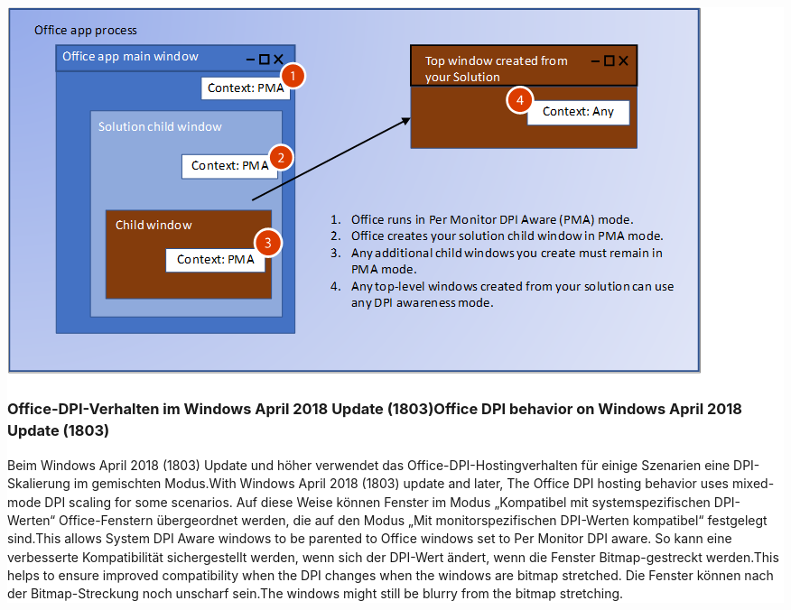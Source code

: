 ![Diagramm, in dem untergeordnete Fenster, die im Kontext „Mit monitorspezifischen DPI-Werten kompatibel“ ausgeführt werden, im Windows Fall Creators Update (1709) gezeigt werden.](./media/office-dpi-behavior-on-windows-fall-creators-update.png)

### <a name="office-dpi-behavior-on-windows-april-2018-update-1803"></a><span data-ttu-id="3a411-199">Office-DPI-Verhalten im Windows April 2018 Update (1803)</span><span class="sxs-lookup"><span data-stu-id="3a411-199">Office DPI behavior on Windows April 2018 Update (1803)</span></span>

<span data-ttu-id="3a411-200">Beim Windows April 2018 (1803) Update und höher verwendet das Office-DPI-Hostingverhalten für einige Szenarien eine DPI-Skalierung im gemischten Modus.</span><span class="sxs-lookup"><span data-stu-id="3a411-200">With Windows April 2018 (1803) update and later, The Office DPI hosting behavior uses mixed-mode DPI scaling for some scenarios.</span></span> <span data-ttu-id="3a411-201">Auf diese Weise können Fenster im Modus „Kompatibel mit systemspezifischen DPI-Werten“ Office-Fenstern übergeordnet werden, die auf den Modus „Mit monitorspezifischen DPI-Werten kompatibel“ festgelegt sind.</span><span class="sxs-lookup"><span data-stu-id="3a411-201">This allows System DPI Aware windows to be parented to Office windows set to Per Monitor DPI aware.</span></span> <span data-ttu-id="3a411-202">So kann eine verbesserte Kompatibilität sichergestellt werden, wenn sich der DPI-Wert ändert, wenn die Fenster Bitmap-gestreckt werden.</span><span class="sxs-lookup"><span data-stu-id="3a411-202">This helps to ensure improved compatibility when the DPI changes when the windows are bitmap stretched.</span></span> <span data-ttu-id="3a411-203">Die Fenster können nach der Bitmap-Streckung noch unscharf sein.</span><span class="sxs-lookup"><span data-stu-id="3a411-203">The windows might still be blurry from the bitmap stretching.</span></span>
